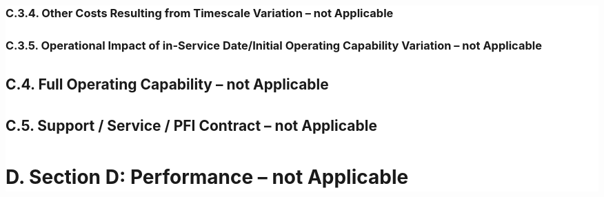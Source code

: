 ### C.3.4. Other Costs Resulting from Timescale Variation – not Applicable

### C.3.5. Operational Impact of in-Service Date/Initial Operating Capability Variation – not Applicable

## C.4. Full Operating Capability – not Applicable

## C.5. Support / Service / PFI Contract – not Applicable

# D. Section D: Performance – not Applicable
